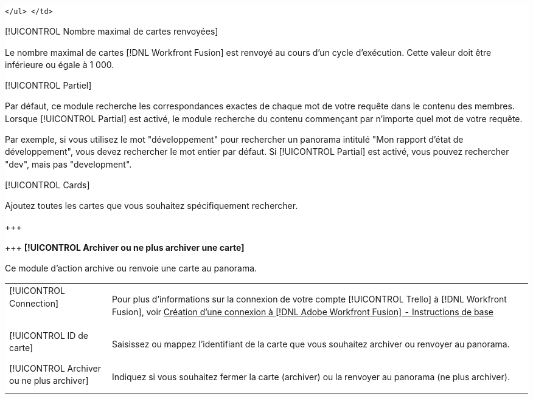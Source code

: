     </ul> </td> 
  </tr> 
  <tr> 
   <td role="rowheader">[!UICONTROL Nombre maximal de cartes renvoyées]</td> 
   <td> <p> Le nombre maximal de cartes [!DNL Workfront Fusion] est renvoyé au cours d’un cycle d’exécution. Cette valeur doit être inférieure ou égale à 1 000.</p> </td> 
  </tr> 
  <tr> 
   <td role="rowheader">[!UICONTROL Partiel] </td> 
   <td> <p>Par défaut, ce module recherche les correspondances exactes de chaque mot de votre requête dans le contenu des membres. Lorsque [!UICONTROL Partial] est activé, le module recherche du contenu commençant par n’importe quel mot de votre requête.</p> <p> Par exemple, si vous utilisez le mot "développement" pour rechercher un panorama intitulé "Mon rapport d’état de développement", vous devez rechercher le mot entier par défaut. Si [!UICONTROL Partial] est activé, vous pouvez rechercher "dev", mais pas "development".</p> </td> 
  </tr> 
  <tr> 
   <td role="rowheader">[!UICONTROL Cards] </td> 
   <td> <p>Ajoutez toutes les cartes que vous souhaitez spécifiquement rechercher.</p> </td> 
  </tr> 
 </tbody> 
</table>

+++

+++ **[!UICONTROL Archiver ou ne plus archiver une carte]**

Ce module d’action archive ou renvoie une carte au panorama.

<table style="table-layout:auto"> 
 <col> 
 <col> 
 <tbody> 
  <tr> 
   <td role="rowheader">[!UICONTROL Connection] </td> 
   <td> <p>Pour plus d’informations sur la connexion de votre compte [!UICONTROL Trello] à [!DNL Workfront Fusion], voir <a href="../../workfront-fusion/connections/connect-to-fusion-general.md" class="MCXref xref" data-mc-variable-override="">Création d’une connexion à [!DNL Adobe Workfront Fusion] - Instructions de base</a></p> </td> 
  </tr> 
  <tr> 
   <td role="rowheader">[!UICONTROL ID de carte]</td> 
   <td> <p> Saisissez ou mappez l’identifiant de la carte que vous souhaitez archiver ou renvoyer au panorama.</p> </td> 
  </tr> 
  <tr> 
   <td role="rowheader">[!UICONTROL Archiver ou ne plus archiver]</td> 
   <td> <p> Indiquez si vous souhaitez fermer la carte (archiver) ou la renvoyer au panorama (ne plus archiver).</p> </td> 
  </tr> 
 </tbody> 
</table>
